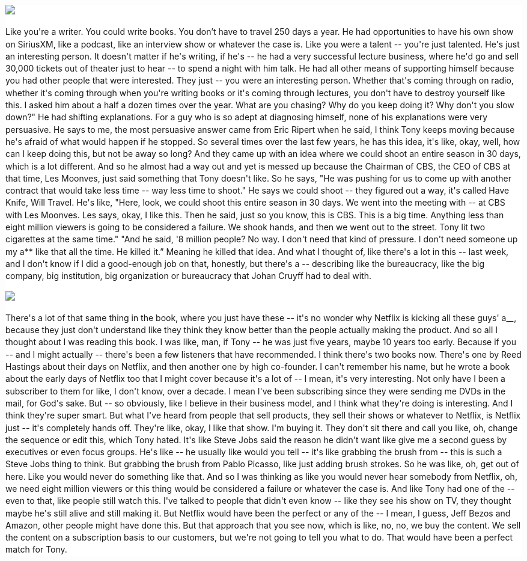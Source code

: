 ![](https://www.foundersnotes.com/static/images/new_icons/chevron-down-alt-thin.svg)

Like you're a writer. You could write books. You don’t have to travel 250 days a year. He had opportunities to have his own show on SiriusXM, like a podcast, like an interview show or whatever the case is. Like you were a talent -- you're just talented. He's just an interesting person. It doesn't matter if he's writing, if he's -- he had a very successful lecture business, where he'd go and sell 30,000 tickets out of theater just to hear -- to spend a night with him talk. He had all other means of supporting himself because you had other people that were interested. They just -- you were an interesting person. Whether that's coming through on radio, whether it's coming through when you're writing books or it's coming through lectures, you don't have to destroy yourself like this. I asked him about a half a dozen times over the year. What are you chasing? Why do you keep doing it? Why don't you slow down?" He had shifting explanations. For a guy who is so adept at diagnosing himself, none of his explanations were very persuasive. He says to me, the most persuasive answer came from Eric Ripert when he said, I think Tony keeps moving because he's afraid of what would happen if he stopped. So several times over the last few years, he has this idea, it's like, okay, well, how can I keep doing this, but not be away so long? And they came up with an idea where we could shoot an entire season in 30 days, which is a lot different. And so he almost had a way out and yet is messed up because the Chairman of CBS, the CEO of CBS at that time, Les Moonves, just said something that Tony doesn't like. So he says, "He was pushing for us to come up with another contract that would take less time -- way less time to shoot." He says we could shoot -- they figured out a way, it's called Have Knife, Will Travel. He's like, "Here, look, we could shoot this entire season in 30 days. We went into the meeting with -- at CBS with Les Moonves. Les says, okay, I like this. Then he said, just so you know, this is CBS. This is a big time. Anything less than eight million viewers is going to be considered a failure. We shook hands, and then we went out to the street. Tony lit two cigarettes at the same time." "And he said, '8 million people? No way. I don't need that kind of pressure. I don't need someone up my a** like that all the time. He killed it.” Meaning he killed that idea. And what I thought of, like there's a lot in this -- last week, and I don't know if I did a good-enough job on that, honestly, but there's a -- describing like the bureaucracy, like the big company, big institution, big organization or bureaucracy that Johan Cruyff had to deal with.

![](https://www.foundersnotes.com/static/images/new_icons/chevron-down-alt-thin.svg)

There's a lot of that same thing in the book, where you just have these -- it's no wonder why Netflix is kicking all these guys' a_*_*, because they just don't understand like they think they know better than the people actually making the product. And so all I thought about I was reading this book. I was like, man, if Tony -- he was just five years, maybe 10 years too early. Because if you -- and I might actually -- there's been a few listeners that have recommended. I think there's two books now. There's one by Reed Hastings about their days on Netflix, and then another one by high co-founder. I can't remember his name, but he wrote a book about the early days of Netflix too that I might cover because it's a lot of -- I mean, it's very interesting. Not only have I been a subscriber to them for like, I don't know, over a decade. I mean I've been subscribing since they were sending me DVDs in the mail, for God's sake. But -- so obviously, like I believe in their business model, and I think what they're doing is interesting. And I think they're super smart. But what I've heard from people that sell products, they sell their shows or whatever to Netflix, is Netflix just -- it's completely hands off. They're like, okay, I like that show. I'm buying it. They don't sit there and call you like, oh, change the sequence or edit this, which Tony hated. It's like Steve Jobs said the reason he didn't want like give me a second guess by executives or even focus groups. He's like -- he usually like would you tell -- it's like grabbing the brush from -- this is such a Steve Jobs thing to think. But grabbing the brush from Pablo Picasso, like just adding brush strokes. So he was like, oh, get out of here. Like you would never do something like that. And so I was thinking as like you would never hear somebody from Netflix, oh, we need eight million viewers or this thing would be considered a failure or whatever the case is. And like Tony had one of the -- even to that, like people still watch this. I've talked to people that didn't even know -- like they see his show on TV, they thought maybe he's still alive and still making it. But Netflix would have been the perfect or any of the -- I mean, I guess, Jeff Bezos and Amazon, other people might have done this. But that approach that you see now, which is like, no, no, we buy the content. We sell the content on a subscription basis to our customers, but we're not going to tell you what to do. That would have been a perfect match for Tony.
